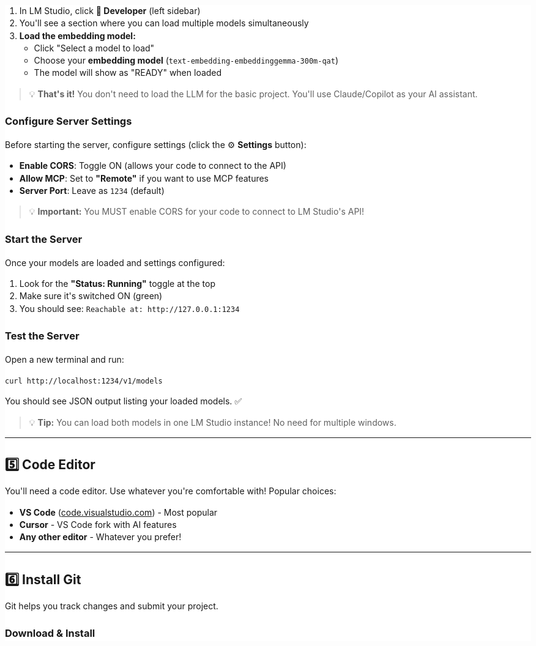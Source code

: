 1. In LM Studio, click **🔬 Developer** (left sidebar)
2. You'll see a section where you can load multiple models simultaneously
3. **Load the embedding model:**
   - Click "Select a model to load"
   - Choose your **embedding model** (`text-embedding-embeddinggemma-300m-qat`)
   - The model will show as "READY" when loaded

> 💡 **That's it!** You don't need to load the LLM for the basic project. You'll use Claude/Copilot as your AI assistant.

### Configure Server Settings

Before starting the server, configure settings (click the ⚙️ **Settings** button):
- **Enable CORS**: Toggle ON (allows your code to connect to the API)
- **Allow MCP**: Set to **"Remote"** if you want to use MCP features
- **Server Port**: Leave as `1234` (default)

> 💡 **Important:** You MUST enable CORS for your code to connect to LM Studio's API!

### Start the Server

Once your models are loaded and settings configured:
1. Look for the **"Status: Running"** toggle at the top
2. Make sure it's switched ON (green)
3. You should see: `Reachable at: http://127.0.0.1:1234`

### Test the Server

Open a new terminal and run:

```bash
curl http://localhost:1234/v1/models
```

You should see JSON output listing your loaded models. ✅

> 💡 **Tip:** You can load both models in one LM Studio instance! No need for multiple windows.

---

## 5️⃣ Code Editor

You'll need a code editor. Use whatever you're comfortable with! Popular choices:
- **VS Code** ([code.visualstudio.com](https://code.visualstudio.com/)) - Most popular
- **Cursor** - VS Code fork with AI features
- **Any other editor** - Whatever you prefer!

---

## 6️⃣ Install Git

Git helps you track changes and submit your project.

### Download & Install
